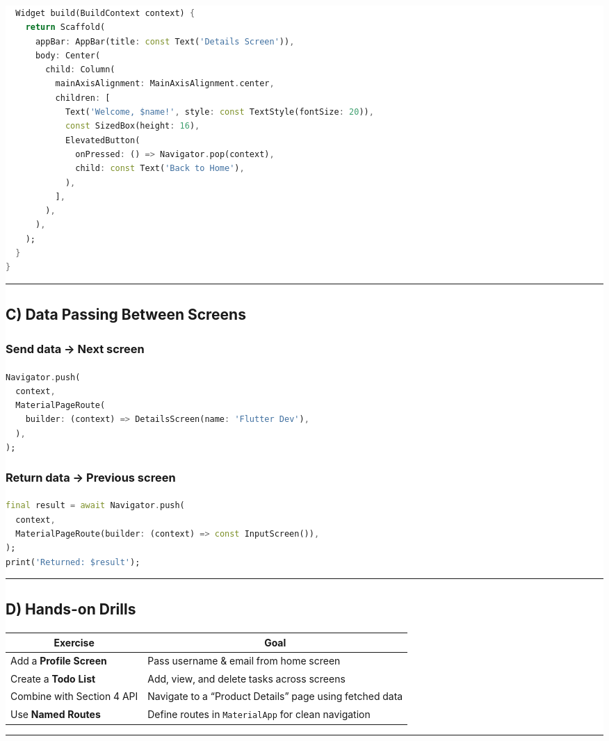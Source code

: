 ```dart
  Widget build(BuildContext context) {
    return Scaffold(
      appBar: AppBar(title: const Text('Details Screen')),
      body: Center(
        child: Column(
          mainAxisAlignment: MainAxisAlignment.center,
          children: [
            Text('Welcome, $name!', style: const TextStyle(fontSize: 20)),
            const SizedBox(height: 16),
            ElevatedButton(
              onPressed: () => Navigator.pop(context),
              child: const Text('Back to Home'),
            ),
          ],
        ),
      ),
    );
  }
}
```

---

## **C) Data Passing Between Screens**

### **Send data → Next screen**

```dart
Navigator.push(
  context,
  MaterialPageRoute(
    builder: (context) => DetailsScreen(name: 'Flutter Dev'),
  ),
);
```

### **Return data → Previous screen**

```dart
final result = await Navigator.push(
  context,
  MaterialPageRoute(builder: (context) => const InputScreen()),
);
print('Returned: $result');
```

---

## **D) Hands-on Drills**

| **Exercise**               | **Goal**                                                |
| -------------------------- | ------------------------------------------------------- |
| Add a **Profile Screen**   | Pass username & email from home screen                  |
| Create a **Todo List**     | Add, view, and delete tasks across screens              |
| Combine with Section 4 API | Navigate to a “Product Details” page using fetched data |
| Use **Named Routes**       | Define routes in `MaterialApp` for clean navigation     |

---
